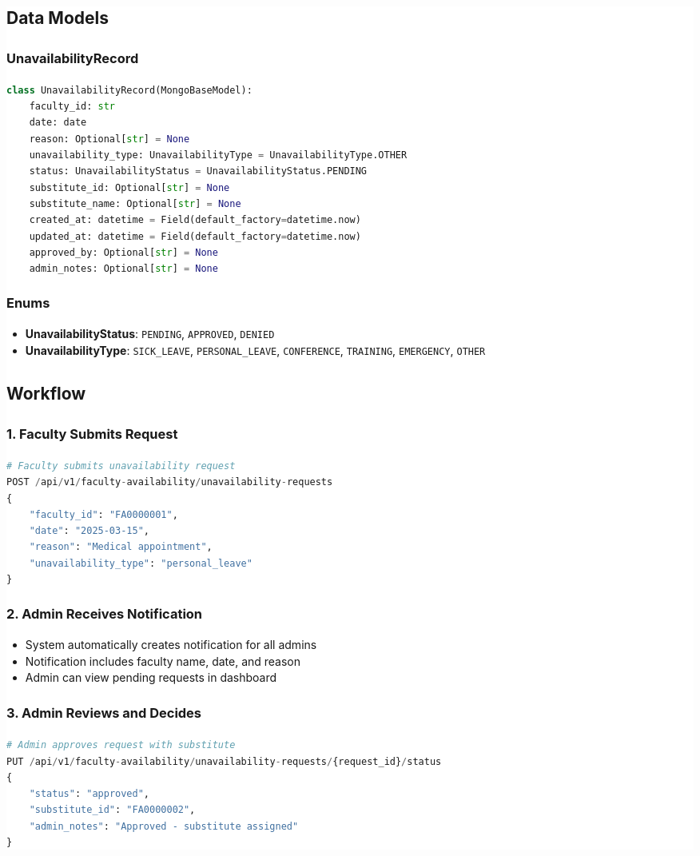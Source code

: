 ## Data Models

### UnavailabilityRecord
```python
class UnavailabilityRecord(MongoBaseModel):
    faculty_id: str
    date: date
    reason: Optional[str] = None
    unavailability_type: UnavailabilityType = UnavailabilityType.OTHER
    status: UnavailabilityStatus = UnavailabilityStatus.PENDING
    substitute_id: Optional[str] = None
    substitute_name: Optional[str] = None
    created_at: datetime = Field(default_factory=datetime.now)
    updated_at: datetime = Field(default_factory=datetime.now)
    approved_by: Optional[str] = None
    admin_notes: Optional[str] = None
```

### Enums
- **UnavailabilityStatus**: `PENDING`, `APPROVED`, `DENIED`
- **UnavailabilityType**: `SICK_LEAVE`, `PERSONAL_LEAVE`, `CONFERENCE`, `TRAINING`, `EMERGENCY`, `OTHER`

## Workflow

### 1. Faculty Submits Request
```python
# Faculty submits unavailability request
POST /api/v1/faculty-availability/unavailability-requests
{
    "faculty_id": "FA0000001",
    "date": "2025-03-15",
    "reason": "Medical appointment",
    "unavailability_type": "personal_leave"
}
```

### 2. Admin Receives Notification
- System automatically creates notification for all admins
- Notification includes faculty name, date, and reason
- Admin can view pending requests in dashboard

### 3. Admin Reviews and Decides
```python
# Admin approves request with substitute
PUT /api/v1/faculty-availability/unavailability-requests/{request_id}/status
{
    "status": "approved",
    "substitute_id": "FA0000002",
    "admin_notes": "Approved - substitute assigned"
}
```
